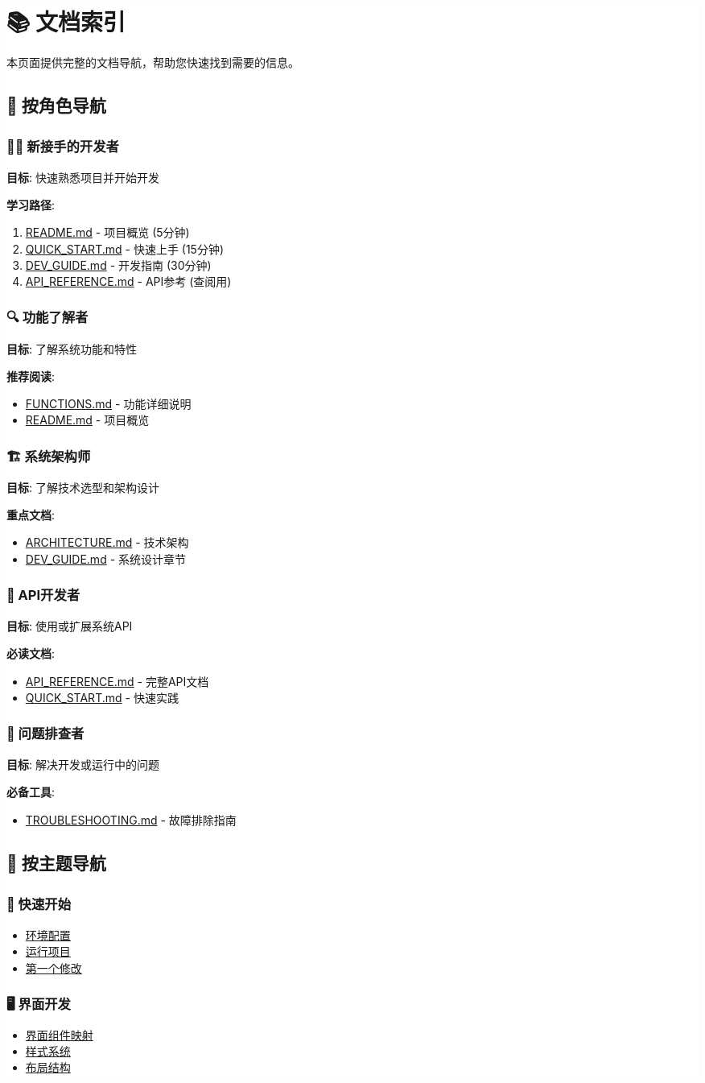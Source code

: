 # 📚 文档索引

本页面提供完整的文档导航，帮助您快速找到需要的信息。

## 🎯 按角色导航

### 👨‍💻 新接手的开发者
**目标**: 快速熟悉项目并开始开发

**学习路径**:
1. [README.md](README.md) - 项目概览 (5分钟)
2. [QUICK_START.md](QUICK_START.md) - 快速上手 (15分钟)
3. [DEV_GUIDE.md](DEV_GUIDE.md) - 开发指南 (30分钟)
4. [API_REFERENCE.md](API_REFERENCE.md) - API参考 (查阅用)

### 🔍 功能了解者
**目标**: 了解系统功能和特性

**推荐阅读**:
- [FUNCTIONS.md](FUNCTIONS.md) - 功能详细说明
- [README.md](README.md) - 项目概览

### 🏗️ 系统架构师
**目标**: 了解技术选型和架构设计

**重点文档**:
- [ARCHITECTURE.md](ARCHITECTURE.md) - 技术架构
- [DEV_GUIDE.md](DEV_GUIDE.md) - 系统设计章节

### 🔧 API开发者
**目标**: 使用或扩展系统API

**必读文档**:
- [API_REFERENCE.md](API_REFERENCE.md) - 完整API文档
- [QUICK_START.md](QUICK_START.md) - 快速实践

### 🚨 问题排查者
**目标**: 解决开发或运行中的问题

**必备工具**:
- [TROUBLESHOOTING.md](TROUBLESHOOTING.md) - 故障排除指南

## 📖 按主题导航

### 🚀 快速开始
- [环境配置](QUICK_START.md#环境准备)
- [运行项目](QUICK_START.md#项目运行)
- [第一个修改](QUICK_START.md#动手实践)

### 🖥️ 界面开发
- [界面组件映射](DEV_GUIDE.md#界面组件映射)
- [样式系统](DEV_GUIDE.md#样式系统)
- [布局结构](ARCHITECTURE.md#系统架构图)
